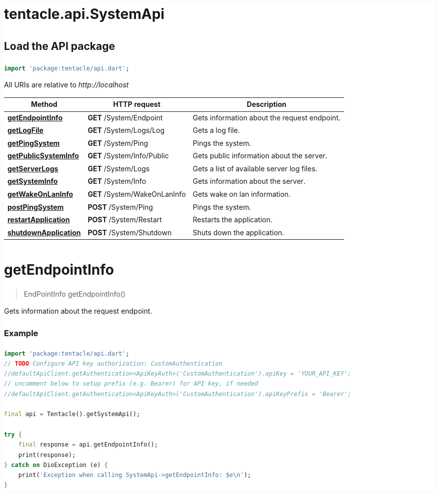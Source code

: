 # tentacle.api.SystemApi

## Load the API package
```dart
import 'package:tentacle/api.dart';
```

All URIs are relative to *http://localhost*

Method | HTTP request | Description
------------- | ------------- | -------------
[**getEndpointInfo**](SystemApi.md#getendpointinfo) | **GET** /System/Endpoint | Gets information about the request endpoint.
[**getLogFile**](SystemApi.md#getlogfile) | **GET** /System/Logs/Log | Gets a log file.
[**getPingSystem**](SystemApi.md#getpingsystem) | **GET** /System/Ping | Pings the system.
[**getPublicSystemInfo**](SystemApi.md#getpublicsysteminfo) | **GET** /System/Info/Public | Gets public information about the server.
[**getServerLogs**](SystemApi.md#getserverlogs) | **GET** /System/Logs | Gets a list of available server log files.
[**getSystemInfo**](SystemApi.md#getsysteminfo) | **GET** /System/Info | Gets information about the server.
[**getWakeOnLanInfo**](SystemApi.md#getwakeonlaninfo) | **GET** /System/WakeOnLanInfo | Gets wake on lan information.
[**postPingSystem**](SystemApi.md#postpingsystem) | **POST** /System/Ping | Pings the system.
[**restartApplication**](SystemApi.md#restartapplication) | **POST** /System/Restart | Restarts the application.
[**shutdownApplication**](SystemApi.md#shutdownapplication) | **POST** /System/Shutdown | Shuts down the application.


# **getEndpointInfo**
> EndPointInfo getEndpointInfo()

Gets information about the request endpoint.

### Example
```dart
import 'package:tentacle/api.dart';
// TODO Configure API key authorization: CustomAuthentication
//defaultApiClient.getAuthentication<ApiKeyAuth>('CustomAuthentication').apiKey = 'YOUR_API_KEY';
// uncomment below to setup prefix (e.g. Bearer) for API key, if needed
//defaultApiClient.getAuthentication<ApiKeyAuth>('CustomAuthentication').apiKeyPrefix = 'Bearer';

final api = Tentacle().getSystemApi();

try {
    final response = api.getEndpointInfo();
    print(response);
} catch on DioException (e) {
    print('Exception when calling SystemApi->getEndpointInfo: $e\n');
}
```

